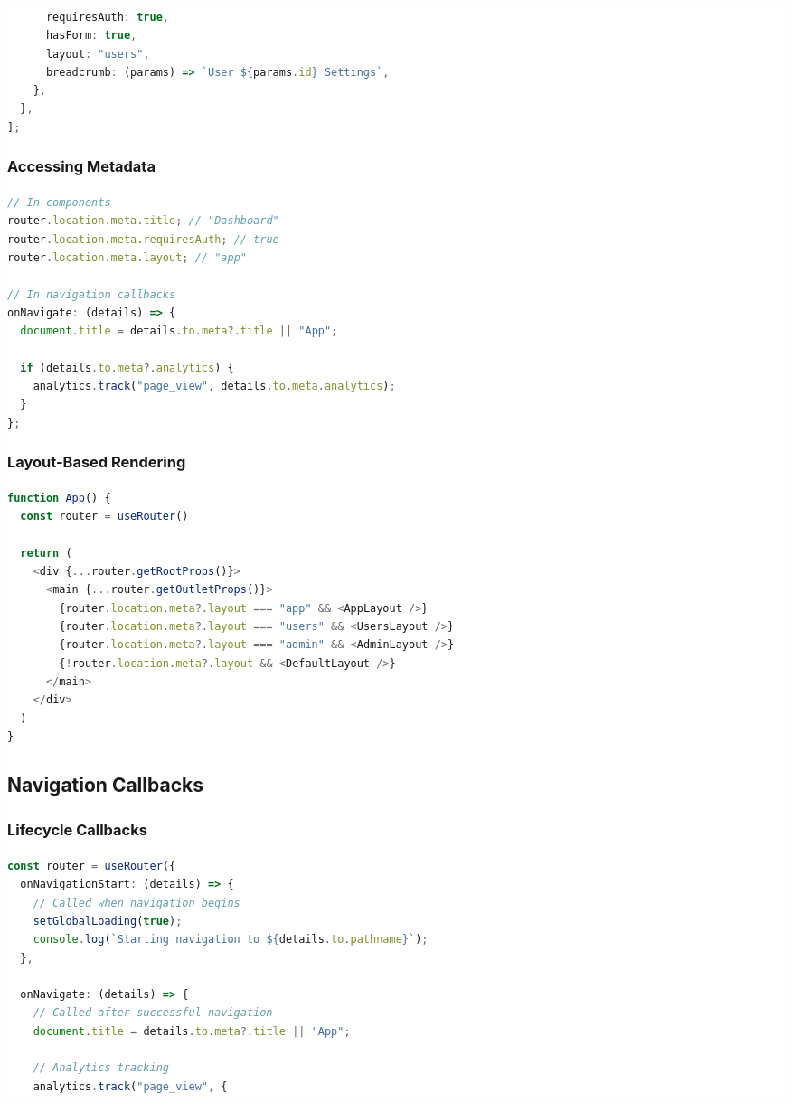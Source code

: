 ```typescript
      requiresAuth: true,
      hasForm: true,
      layout: "users",
      breadcrumb: (params) => `User ${params.id} Settings`,
    },
  },
];
```

### Accessing Metadata

```typescript
// In components
router.location.meta.title; // "Dashboard"
router.location.meta.requiresAuth; // true
router.location.meta.layout; // "app"

// In navigation callbacks
onNavigate: (details) => {
  document.title = details.to.meta?.title || "App";

  if (details.to.meta?.analytics) {
    analytics.track("page_view", details.to.meta.analytics);
  }
};
```

### Layout-Based Rendering

```typescript
function App() {
  const router = useRouter()

  return (
    <div {...router.getRootProps()}>
      <main {...router.getOutletProps()}>
        {router.location.meta?.layout === "app" && <AppLayout />}
        {router.location.meta?.layout === "users" && <UsersLayout />}
        {router.location.meta?.layout === "admin" && <AdminLayout />}
        {!router.location.meta?.layout && <DefaultLayout />}
      </main>
    </div>
  )
}
```

## Navigation Callbacks

### Lifecycle Callbacks

```typescript
const router = useRouter({
  onNavigationStart: (details) => {
    // Called when navigation begins
    setGlobalLoading(true);
    console.log(`Starting navigation to ${details.to.pathname}`);
  },

  onNavigate: (details) => {
    // Called after successful navigation
    document.title = details.to.meta?.title || "App";

    // Analytics tracking
    analytics.track("page_view", {
```